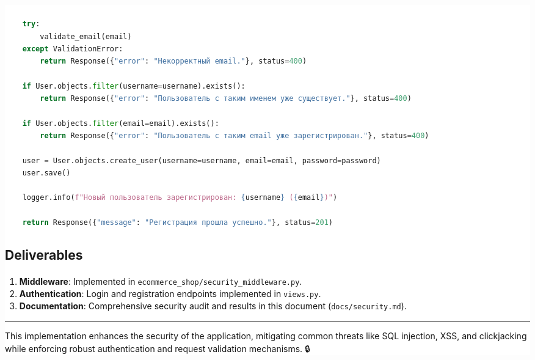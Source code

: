 ```python 

    try:
        validate_email(email)
    except ValidationError:
        return Response({"error": "Некорректный email."}, status=400)

    if User.objects.filter(username=username).exists():
        return Response({"error": "Пользователь с таким именем уже существует."}, status=400)

    if User.objects.filter(email=email).exists():
        return Response({"error": "Пользователь с таким email уже зарегистрирован."}, status=400)

    user = User.objects.create_user(username=username, email=email, password=password)
    user.save()

    logger.info(f"Новый пользователь зарегистрирован: {username} ({email})")

    return Response({"message": "Регистрация прошла успешно."}, status=201)
```

## Deliverables

1. **Middleware**: Implemented in `ecommerce_shop/security_middleware.py`.
2. **Authentication**: Login and registration endpoints implemented in `views.py`.
3. **Documentation**: Comprehensive security audit and results in this document (`docs/security.md`).

---

This implementation enhances the security of the application, mitigating common threats like SQL injection, XSS, and clickjacking while enforcing robust authentication and request validation mechanisms. 🔒